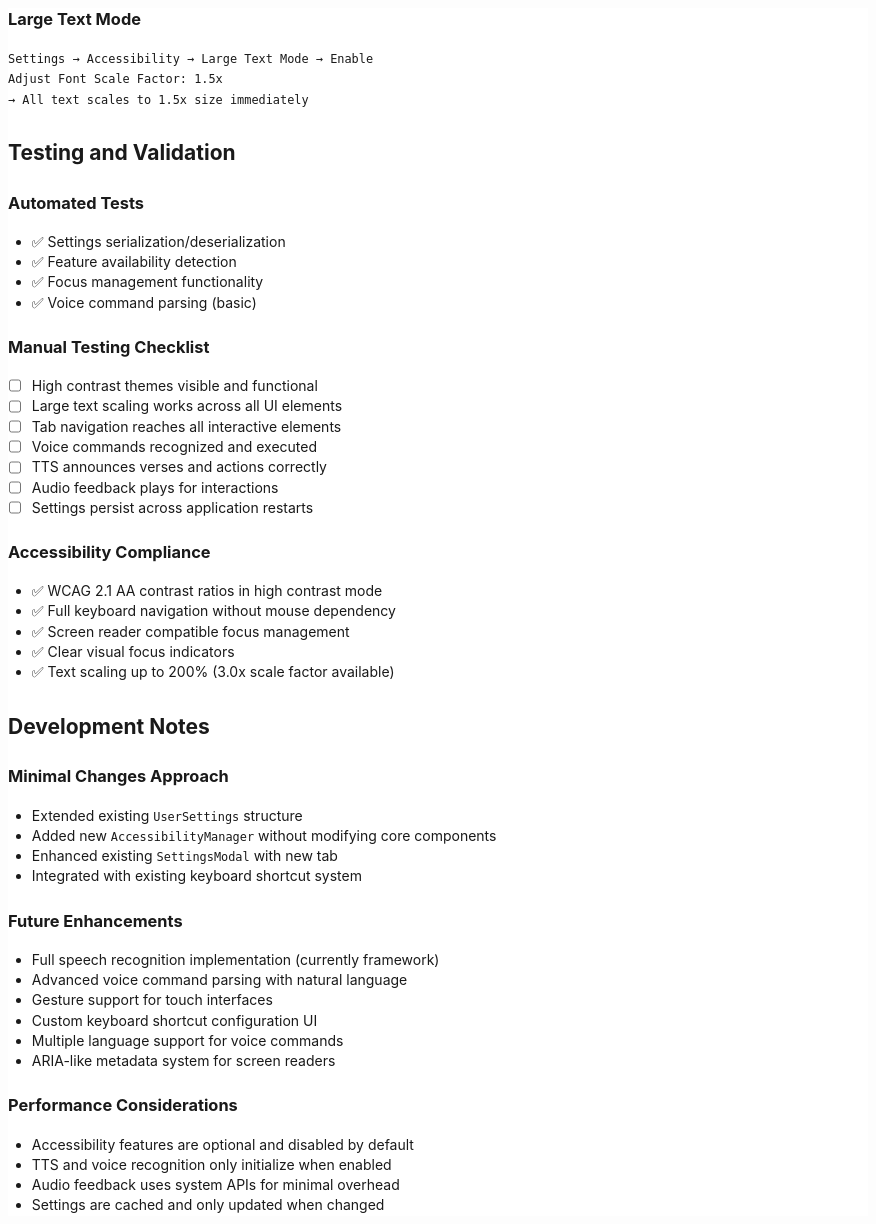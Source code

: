 ### Large Text Mode
```
Settings → Accessibility → Large Text Mode → Enable  
Adjust Font Scale Factor: 1.5x
→ All text scales to 1.5x size immediately
```

## Testing and Validation

### Automated Tests
- ✅ Settings serialization/deserialization
- ✅ Feature availability detection
- ✅ Focus management functionality
- ✅ Voice command parsing (basic)

### Manual Testing Checklist
- [ ] High contrast themes visible and functional
- [ ] Large text scaling works across all UI elements
- [ ] Tab navigation reaches all interactive elements
- [ ] Voice commands recognized and executed
- [ ] TTS announces verses and actions correctly
- [ ] Audio feedback plays for interactions
- [ ] Settings persist across application restarts

### Accessibility Compliance
- ✅ WCAG 2.1 AA contrast ratios in high contrast mode
- ✅ Full keyboard navigation without mouse dependency
- ✅ Screen reader compatible focus management
- ✅ Clear visual focus indicators
- ✅ Text scaling up to 200% (3.0x scale factor available)

## Development Notes

### Minimal Changes Approach
- Extended existing `UserSettings` structure
- Added new `AccessibilityManager` without modifying core components
- Enhanced existing `SettingsModal` with new tab
- Integrated with existing keyboard shortcut system

### Future Enhancements
- Full speech recognition implementation (currently framework)
- Advanced voice command parsing with natural language
- Gesture support for touch interfaces
- Custom keyboard shortcut configuration UI
- Multiple language support for voice commands
- ARIA-like metadata system for screen readers

### Performance Considerations
- Accessibility features are optional and disabled by default
- TTS and voice recognition only initialize when enabled
- Audio feedback uses system APIs for minimal overhead
- Settings are cached and only updated when changed
